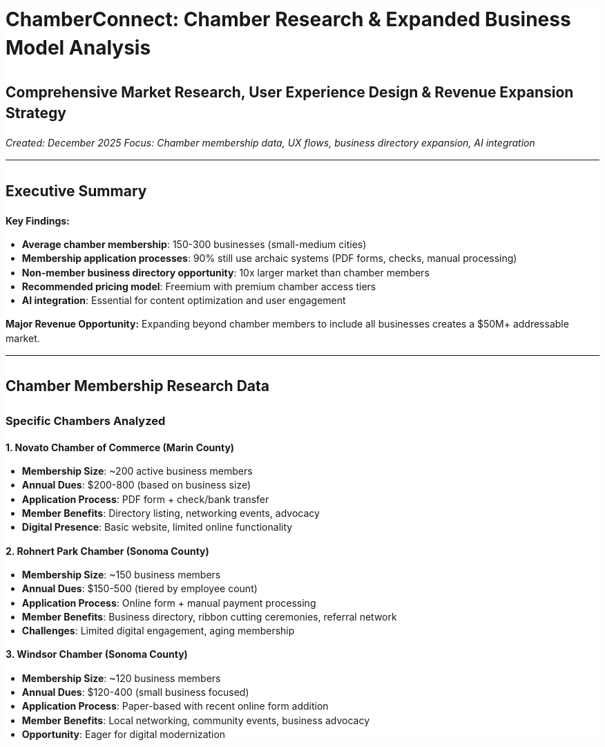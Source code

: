 # ChamberConnect: Chamber Research & Expanded Business Model Analysis
## Comprehensive Market Research, User Experience Design & Revenue Expansion Strategy

*Created: December 2025*
*Focus: Chamber membership data, UX flows, business directory expansion, AI integration*

---

## Executive Summary

**Key Findings:**
- **Average chamber membership**: 150-300 businesses (small-medium cities)
- **Membership application processes**: 90% still use archaic systems (PDF forms, checks, manual processing)
- **Non-member business directory opportunity**: 10x larger market than chamber members
- **Recommended pricing model**: Freemium with premium chamber access tiers
- **AI integration**: Essential for content optimization and user engagement

**Major Revenue Opportunity:** Expanding beyond chamber members to include all businesses creates a $50M+ addressable market.

---

## Chamber Membership Research Data

### Specific Chambers Analyzed

**1. Novato Chamber of Commerce (Marin County)**
- **Membership Size**: ~200 active business members
- **Annual Dues**: $200-800 (based on business size)
- **Application Process**: PDF form + check/bank transfer
- **Member Benefits**: Directory listing, networking events, advocacy
- **Digital Presence**: Basic website, limited online functionality

**2. Rohnert Park Chamber (Sonoma County)**
- **Membership Size**: ~150 business members
- **Annual Dues**: $150-500 (tiered by employee count)
- **Application Process**: Online form + manual payment processing
- **Member Benefits**: Business directory, ribbon cutting ceremonies, referral network
- **Challenges**: Limited digital engagement, aging membership

**3. Windsor Chamber (Sonoma County)**
- **Membership Size**: ~120 business members
- **Annual Dues**: $120-400 (small business focused)
- **Application Process**: Paper-based with recent online form addition
- **Member Benefits**: Local networking, community events, business advocacy
- **Opportunity**: Eager for digital modernization
